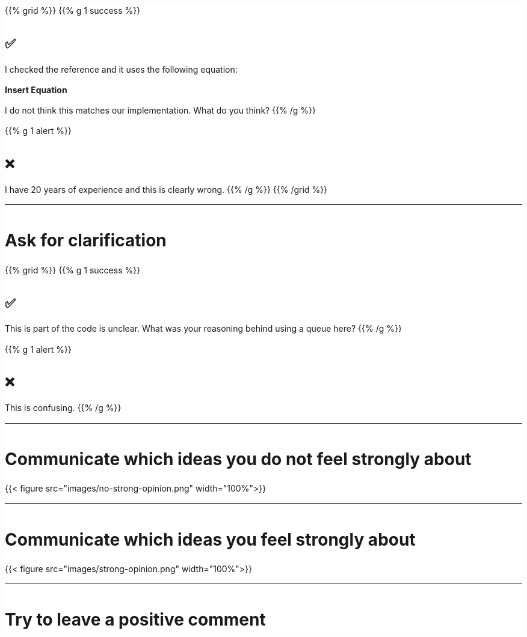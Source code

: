 {{% grid %}}
{{% g 1 success %}}
## ✅
I checked the reference and it uses the following equation:

**Insert Equation**

I do not think this matches our implementation. What do you think?
{{% /g %}}

{{% g 1 alert %}}
## ❌
I have 20 years of experience and this is clearly wrong.
{{% /g %}}
{{% /grid %}}

---

# Ask for clarification

{{% grid %}}
{{% g 1 success %}}
## ✅
This is part of the code is unclear. What was your reasoning behind using a queue here?
{{% /g %}}

{{% g 1 alert %}}
## ❌
This is confusing.
{{% /g %}}

---


# Communicate which ideas you do not feel strongly about

{{< figure src="images/no-strong-opinion.png" width="100%">}}

---

# Communicate which ideas you feel strongly about

{{< figure src="images/strong-opinion.png" width="100%">}}

---

# Try to leave a positive comment

